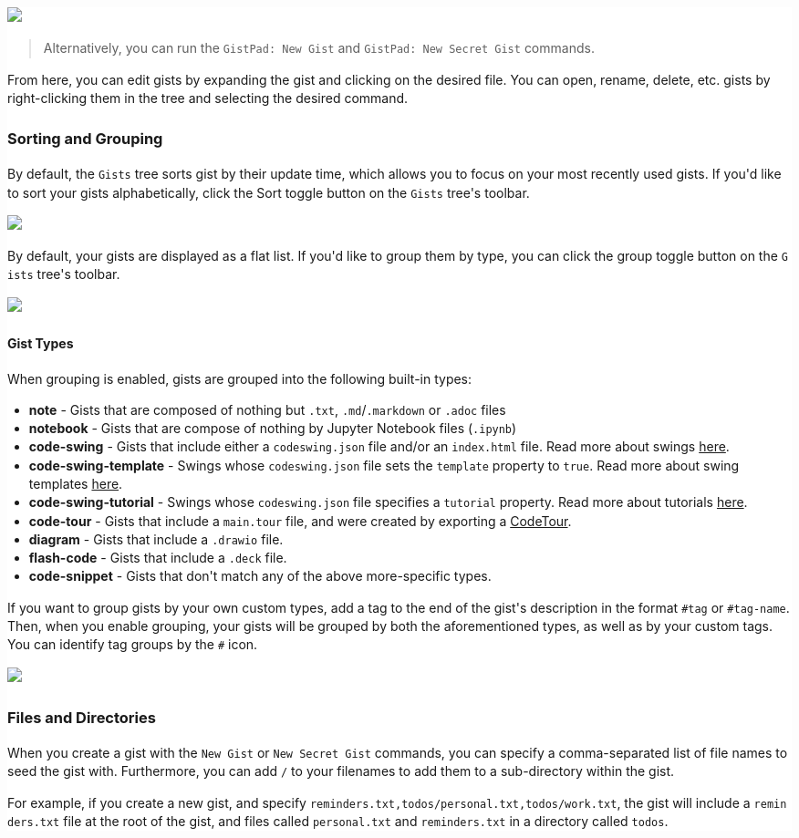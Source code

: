<img width="250px" src="https://user-images.githubusercontent.com/116461/69903980-98819b00-1355-11ea-913b-c51981891bcd.png" />

> Alternatively, you can run the `GistPad: New Gist` and `GistPad: New Secret Gist` commands.

From here, you can edit gists by expanding the gist and clicking on the desired file. You can open, rename, delete, etc. gists by right-clicking them in the tree and selecting the desired command.

### Sorting and Grouping

By default, the `Gists` tree sorts gist by their update time, which allows you to focus on your most recently used gists. If you'd like to sort your gists alphabetically, click the Sort toggle button on the `Gists` tree's toolbar.

<img width="200px" src="https://user-images.githubusercontent.com/116461/75098896-65276480-5570-11ea-9880-a76347a15f73.png" />

By default, your gists are displayed as a flat list. If you'd like to group them by type, you can click the group toggle button on the `Gists` tree's toolbar.

 <img width="200px" src="https://user-images.githubusercontent.com/116461/75098775-3fe62680-556f-11ea-8253-3198b00837e1.png" />

#### Gist Types

When grouping is enabled, gists are grouped into the following built-in types:

- **note** - Gists that are composed of nothing but `.txt`, `.md`/`.markdown` or `.adoc` files
- **notebook** - Gists that are compose of nothing by Jupyter Notebook files (`.ipynb`)
- **code-swing** - Gists that include either a `codeswing.json` file and/or an `index.html` file. Read more about swings [here](#codeswing).
- **code-swing-template** - Swings whose `codeswing.json` file sets the `template` property to `true`. Read more about swing templates [here](#user-templates).
- **code-swing-tutorial** - Swings whose `codeswing.json` file specifies a `tutorial` property. Read more about tutorials [here](#tutorials).
- **code-tour** - Gists that include a `main.tour` file, and were created by exporting a [CodeTour](#codetour).
- **diagram** - Gists that include a `.drawio` file.
- **flash-code** - Gists that include a `.deck` file.
- **code-snippet** - Gists that don't match any of the above more-specific types.

If you want to group gists by your own custom types, add a tag to the end of the gist's description in the format `#tag` or `#tag-name`. Then, when you enable grouping, your gists will be grouped by both the aforementioned types, as well as by your custom tags. You can identify tag groups by the `#` icon.

<img width="200px" src="https://user-images.githubusercontent.com/116461/75264671-9c7e5700-57a4-11ea-9bee-eb61cfb9d2f0.png" />

### Files and Directories

When you create a gist with the `New Gist` or `New Secret Gist` commands, you can specify a comma-separated list of file names to seed the gist with. Furthermore, you can add `/` to your filenames to add them to a sub-directory within the gist.

For example, if you create a new gist, and specify `reminders.txt,todos/personal.txt,todos/work.txt`, the gist will include a `reminders.txt` file at the root of the gist, and files called `personal.txt` and `reminders.txt` in a directory called `todos`.
